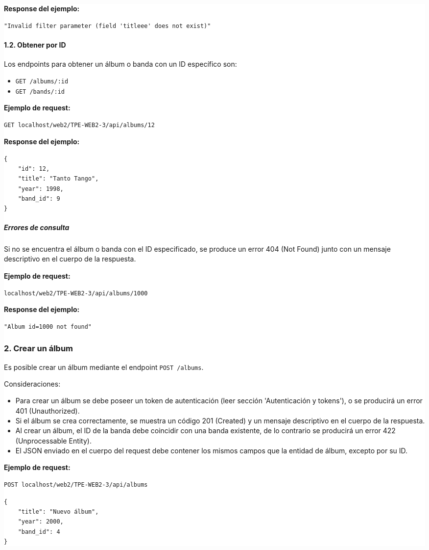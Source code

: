 **Response del ejemplo:**
```
"Invalid filter parameter (field 'titleee' does not exist)"
```

#### 1.2. Obtener por ID
Los endpoints para obtener un álbum o banda con un ID específico son:
- `GET /albums/:id`
- `GET /bands/:id`

**Ejemplo de request:**
```
GET localhost/web2/TPE-WEB2-3/api/albums/12
```

**Response del ejemplo:**
```
{
    "id": 12,
    "title": "Tanto Tango",
    "year": 1998,
    "band_id": 9
}
```

##### Errores de consulta
Si no se encuentra el álbum o banda con el ID especificado, se produce un error 404 (Not Found) junto con un mensaje descriptivo en el cuerpo de la respuesta.

**Ejemplo de request:**
```
localhost/web2/TPE-WEB2-3/api/albums/1000
```

**Response del ejemplo:**
```
"Album id=1000 not found"
```

### 2. Crear un álbum
Es posible crear un álbum mediante el endpoint  `POST /albums`.

Consideraciones:
- Para crear un álbum se debe poseer un token de autenticación (leer sección 'Autenticación y tokens'), o se producirá un error 401 (Unauthorized).
- Si el álbum se crea correctamente, se muestra un código 201 (Created) y un mensaje descriptivo en el cuerpo de la respuesta.
- Al crear un álbum, el ID de la banda debe coincidir con una banda existente, de lo contrario se producirá un error 422 (Unprocessable Entity).
- El JSON enviado en el cuerpo del request debe contener los mismos campos que la entidad de álbum, excepto por su ID.

**Ejemplo de request:**
```
POST localhost/web2/TPE-WEB2-3/api/albums
```
```
{
    "title": "Nuevo álbum",
    "year": 2000,
    "band_id": 4
}
```
